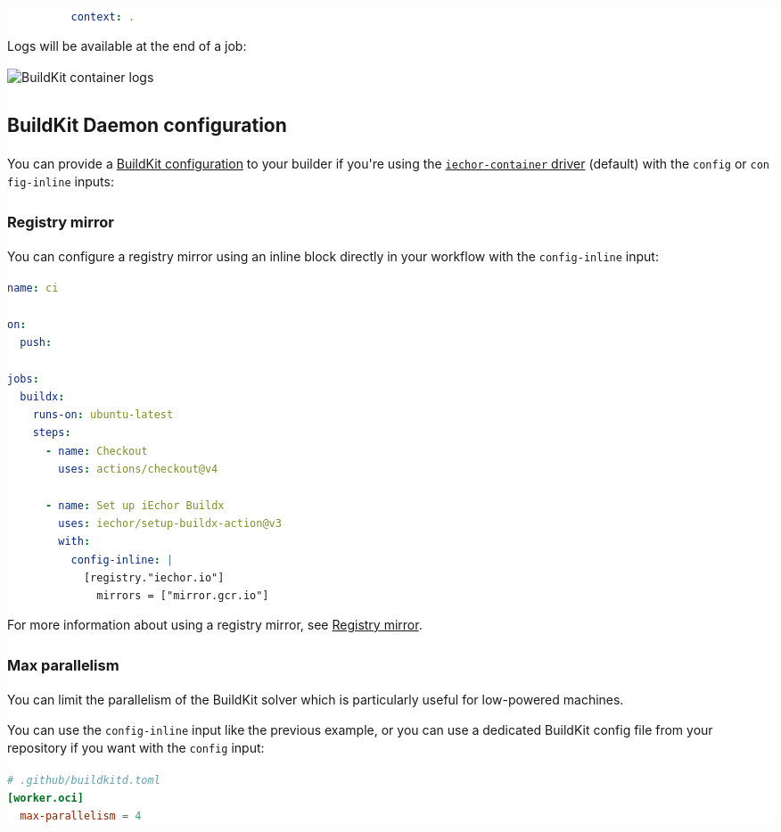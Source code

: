 ```yaml
          context: .
```

Logs will be available at the end of a job:

![BuildKit container logs](images/buildkit-container-logs.png)

## BuildKit Daemon configuration

You can provide a [BuildKit configuration](../../buildkit/toml-configuration.md)
to your builder if you're using the [`iechor-container` driver](../../drivers/iechor-container.md)
(default) with the `config` or `config-inline` inputs:

### Registry mirror

You can configure a registry mirror using an inline block directly in your
workflow with the `config-inline` input:

```yaml
name: ci

on:
  push:

jobs:
  buildx:
    runs-on: ubuntu-latest
    steps:
      - name: Checkout
        uses: actions/checkout@v4
      
      - name: Set up iEchor Buildx
        uses: iechor/setup-buildx-action@v3
        with:
          config-inline: |
            [registry."iechor.io"]
              mirrors = ["mirror.gcr.io"]
```

For more information about using a registry mirror, see [Registry mirror](../../buildkit/configure.md#registry-mirror).

### Max parallelism

You can limit the parallelism of the BuildKit solver which is particularly
useful for low-powered machines.

You can use the `config-inline` input like the previous example, or you can use
a dedicated BuildKit config file from your repository if you want with the
`config` input:

```toml
# .github/buildkitd.toml
[worker.oci]
  max-parallelism = 4
```
